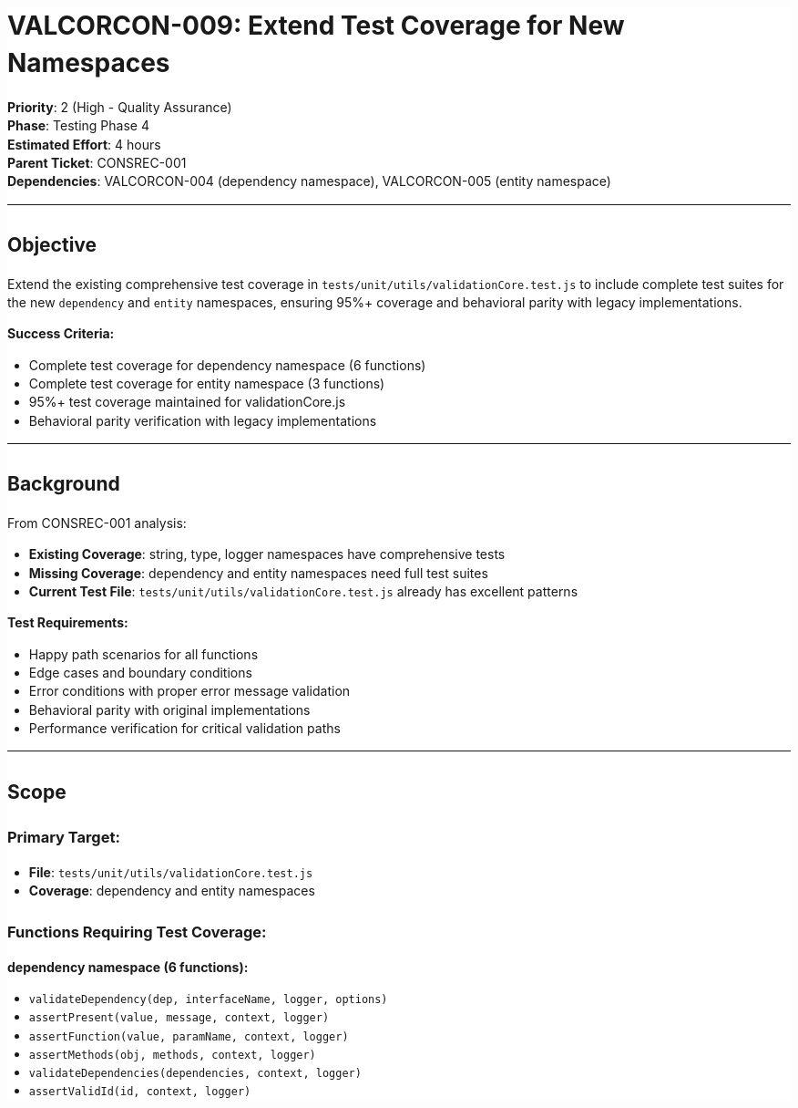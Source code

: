 # VALCORCON-009: Extend Test Coverage for New Namespaces

**Priority**: 2 (High - Quality Assurance)  
**Phase**: Testing Phase 4  
**Estimated Effort**: 4 hours  
**Parent Ticket**: CONSREC-001  
**Dependencies**: VALCORCON-004 (dependency namespace), VALCORCON-005 (entity namespace)

---

## Objective

Extend the existing comprehensive test coverage in `tests/unit/utils/validationCore.test.js` to include complete test suites for the new `dependency` and `entity` namespaces, ensuring 95%+ coverage and behavioral parity with legacy implementations.

**Success Criteria:**
- Complete test coverage for dependency namespace (6 functions)
- Complete test coverage for entity namespace (3 functions)  
- 95%+ test coverage maintained for validationCore.js
- Behavioral parity verification with legacy implementations

---

## Background

From CONSREC-001 analysis:
- **Existing Coverage**: string, type, logger namespaces have comprehensive tests
- **Missing Coverage**: dependency and entity namespaces need full test suites
- **Current Test File**: `tests/unit/utils/validationCore.test.js` already has excellent patterns

**Test Requirements:**
- Happy path scenarios for all functions
- Edge cases and boundary conditions
- Error conditions with proper error message validation
- Behavioral parity with original implementations
- Performance verification for critical validation paths

---

## Scope

### Primary Target:
- **File**: `tests/unit/utils/validationCore.test.js`
- **Coverage**: dependency and entity namespaces

### Functions Requiring Test Coverage:

**dependency namespace (6 functions):**
- `validateDependency(dep, interfaceName, logger, options)`
- `assertPresent(value, message, context, logger)`
- `assertFunction(value, paramName, context, logger)`
- `assertMethods(obj, methods, context, logger)`
- `validateDependencies(dependencies, context, logger)`
- `assertValidId(id, context, logger)`
